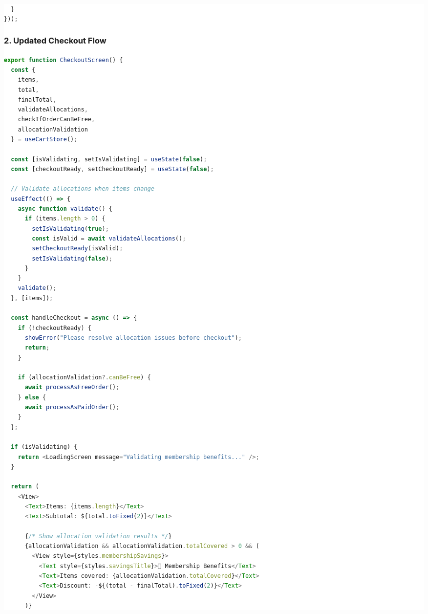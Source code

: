 ```typescript
  }
}));
```

### **2. Updated Checkout Flow**

```typescript
export function CheckoutScreen() {
  const { 
    items, 
    total, 
    finalTotal, 
    validateAllocations, 
    checkIfOrderCanBeFree,
    allocationValidation 
  } = useCartStore();
  
  const [isValidating, setIsValidating] = useState(false);
  const [checkoutReady, setCheckoutReady] = useState(false);
  
  // Validate allocations when items change
  useEffect(() => {
    async function validate() {
      if (items.length > 0) {
        setIsValidating(true);
        const isValid = await validateAllocations();
        setCheckoutReady(isValid);
        setIsValidating(false);
      }
    }
    validate();
  }, [items]);
  
  const handleCheckout = async () => {
    if (!checkoutReady) {
      showError("Please resolve allocation issues before checkout");
      return;
    }
    
    if (allocationValidation?.canBeFree) {
      await processAsFreeOrder();
    } else {
      await processAsPaidOrder();
    }
  };
  
  if (isValidating) {
    return <LoadingScreen message="Validating membership benefits..." />;
  }
  
  return (
    <View>
      <Text>Items: {items.length}</Text>
      <Text>Subtotal: ${total.toFixed(2)}</Text>
      
      {/* Show allocation validation results */}
      {allocationValidation && allocationValidation.totalCovered > 0 && (
        <View style={styles.membershipSavings}>
          <Text style={styles.savingsTitle}>🎯 Membership Benefits</Text>
          <Text>Items covered: {allocationValidation.totalCovered}</Text>
          <Text>Discount: -${(total - finalTotal).toFixed(2)}</Text>
        </View>
      )}
```